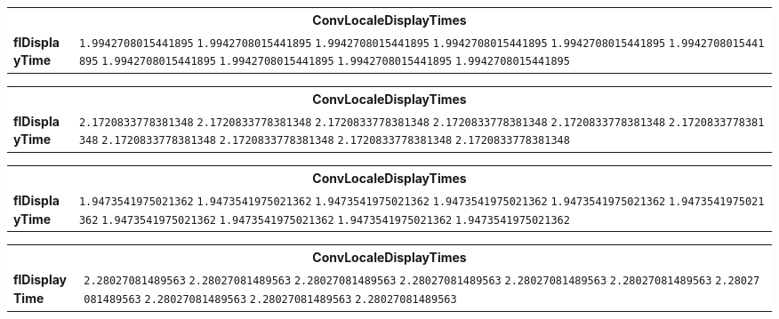 
<table><tr><th colspan="100%">ConvLocaleDisplayTimes</th></tr><tr><td><b>flDisplayTime</b></td><td><code>1.9942708015441895</code>
<code>1.9942708015441895</code>
<code>1.9942708015441895</code>
<code>1.9942708015441895</code>
<code>1.9942708015441895</code>
<code>1.9942708015441895</code>
<code>1.9942708015441895</code>
<code>1.9942708015441895</code>
<code>1.9942708015441895</code>
<code>1.9942708015441895</code>
</td></tr></table>


<table><tr><th colspan="100%">ConvLocaleDisplayTimes</th></tr><tr><td><b>flDisplayTime</b></td><td><code>2.1720833778381348</code>
<code>2.1720833778381348</code>
<code>2.1720833778381348</code>
<code>2.1720833778381348</code>
<code>2.1720833778381348</code>
<code>2.1720833778381348</code>
<code>2.1720833778381348</code>
<code>2.1720833778381348</code>
<code>2.1720833778381348</code>
<code>2.1720833778381348</code>
</td></tr></table>


<table><tr><th colspan="100%">ConvLocaleDisplayTimes</th></tr><tr><td><b>flDisplayTime</b></td><td><code>1.9473541975021362</code>
<code>1.9473541975021362</code>
<code>1.9473541975021362</code>
<code>1.9473541975021362</code>
<code>1.9473541975021362</code>
<code>1.9473541975021362</code>
<code>1.9473541975021362</code>
<code>1.9473541975021362</code>
<code>1.9473541975021362</code>
<code>1.9473541975021362</code>
</td></tr></table>


<table><tr><th colspan="100%">ConvLocaleDisplayTimes</th></tr><tr><td><b>flDisplayTime</b></td><td><code>2.28027081489563</code>
<code>2.28027081489563</code>
<code>2.28027081489563</code>
<code>2.28027081489563</code>
<code>2.28027081489563</code>
<code>2.28027081489563</code>
<code>2.28027081489563</code>
<code>2.28027081489563</code>
<code>2.28027081489563</code>
<code>2.28027081489563</code>
</td></tr></table>
